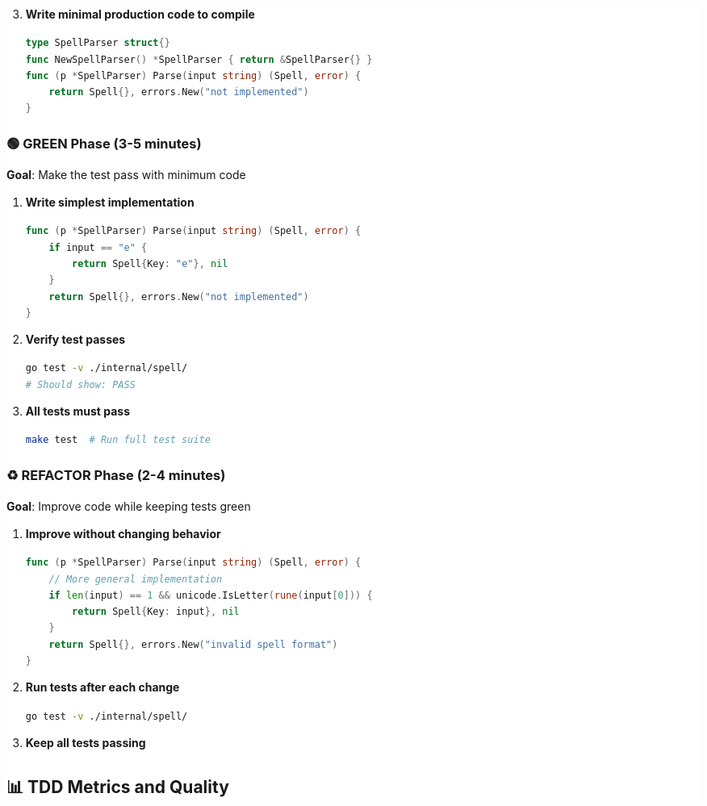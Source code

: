 3. **Write minimal production code to compile**
   ```go
   type SpellParser struct{}
   func NewSpellParser() *SpellParser { return &SpellParser{} }
   func (p *SpellParser) Parse(input string) (Spell, error) {
       return Spell{}, errors.New("not implemented")
   }
   ```

### 🟢 GREEN Phase (3-5 minutes)
**Goal**: Make the test pass with minimum code

1. **Write simplest implementation**
   ```go
   func (p *SpellParser) Parse(input string) (Spell, error) {
       if input == "e" {
           return Spell{Key: "e"}, nil
       }
       return Spell{}, errors.New("not implemented")
   }
   ```

2. **Verify test passes**
   ```bash
   go test -v ./internal/spell/
   # Should show: PASS
   ```

3. **All tests must pass**
   ```bash
   make test  # Run full test suite
   ```

### ♻️ REFACTOR Phase (2-4 minutes)
**Goal**: Improve code while keeping tests green

1. **Improve without changing behavior**
   ```go
   func (p *SpellParser) Parse(input string) (Spell, error) {
       // More general implementation
       if len(input) == 1 && unicode.IsLetter(rune(input[0])) {
           return Spell{Key: input}, nil
       }
       return Spell{}, errors.New("invalid spell format")
   }
   ```

2. **Run tests after each change**
   ```bash
   go test -v ./internal/spell/
   ```

3. **Keep all tests passing**

## 📊 TDD Metrics and Quality
